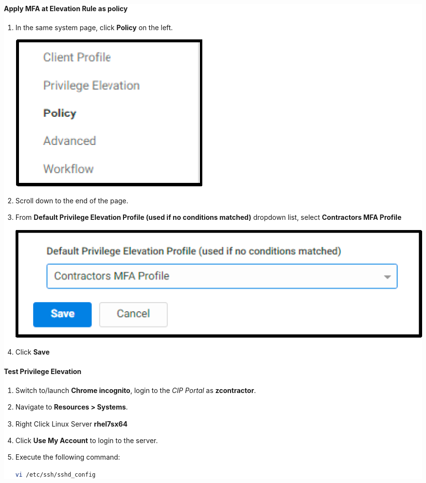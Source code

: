 #### Apply MFA at Elevation Rule as policy

1. In the same system page, click **Policy** on the left.

    ![](images/lab-008.png)

2. Scroll down to the end of the page.

3. From **Default Privilege Elevation Profile (used if no conditions matched)** dropdown list, select **Contractors MFA Profile**

    ![](images/lab-024.png)

4. Click **Save**

#### Test Privilege Elevation

01. Switch to/launch **Chrome incognito**, login to the *CIP Portal* as **zcontractor**.

02. Navigate to **Resources > Systems**.

03. Right Click Linux Server **rhel7sx64**

04. Click **Use My Account** to login to the server.

05. Execute the following command:

    ```bash
    vi /etc/ssh/sshd_config
    ```
